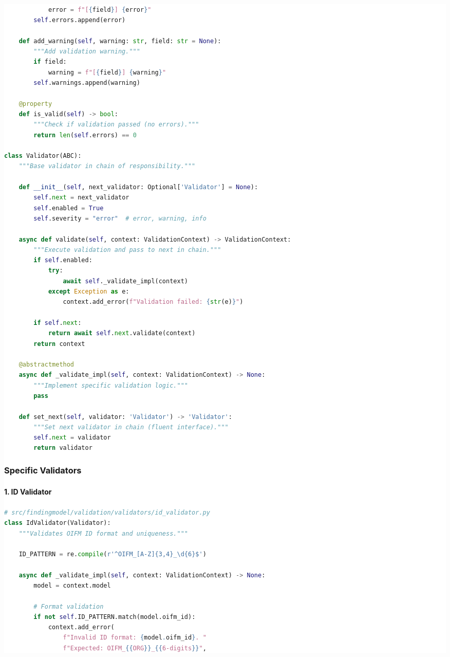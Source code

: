 ```python
            error = f"[{field}] {error}"
        self.errors.append(error)
    
    def add_warning(self, warning: str, field: str = None):
        """Add validation warning."""
        if field:
            warning = f"[{field}] {warning}"
        self.warnings.append(warning)
    
    @property
    def is_valid(self) -> bool:
        """Check if validation passed (no errors)."""
        return len(self.errors) == 0

class Validator(ABC):
    """Base validator in chain of responsibility."""
    
    def __init__(self, next_validator: Optional['Validator'] = None):
        self.next = next_validator
        self.enabled = True
        self.severity = "error"  # error, warning, info
    
    async def validate(self, context: ValidationContext) -> ValidationContext:
        """Execute validation and pass to next in chain."""
        if self.enabled:
            try:
                await self._validate_impl(context)
            except Exception as e:
                context.add_error(f"Validation failed: {str(e)}")
        
        if self.next:
            return await self.next.validate(context)
        return context
    
    @abstractmethod
    async def _validate_impl(self, context: ValidationContext) -> None:
        """Implement specific validation logic."""
        pass
    
    def set_next(self, validator: 'Validator') -> 'Validator':
        """Set next validator in chain (fluent interface)."""
        self.next = validator
        return validator
```

### Specific Validators

#### 1. ID Validator
```python
# src/findingmodel/validation/validators/id_validator.py
class IdValidator(Validator):
    """Validates OIFM ID format and uniqueness."""
    
    ID_PATTERN = re.compile(r'^OIFM_[A-Z]{3,4}_\d{6}$')
    
    async def _validate_impl(self, context: ValidationContext) -> None:
        model = context.model
        
        # Format validation
        if not self.ID_PATTERN.match(model.oifm_id):
            context.add_error(
                f"Invalid ID format: {model.oifm_id}. "
                f"Expected: OIFM_{{ORG}}_{{6-digits}}",
```